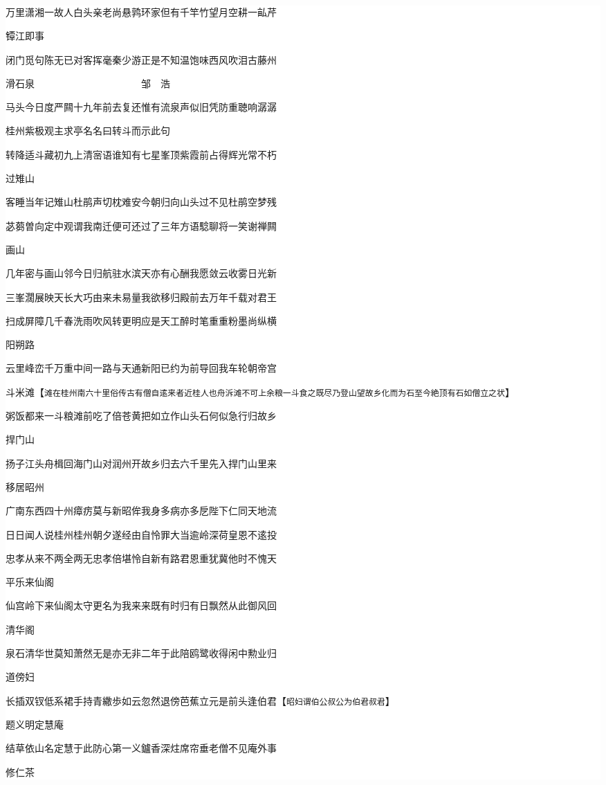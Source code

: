 万里潇湘一故人白头亲老尚悬鹑环家但有千竿竹望月空耕一畆芹  

镡江即事  

闭门觅句陈无已对客挥毫秦少游正是不知温饱味西风吹泪古藤州  

滑石泉　　　　　　　　　　　邹　浩  

马头今日度严闗十九年前去复还惟有流泉声似旧凭防重聴响潺潺  

桂州紫极观主求亭名名曰转斗而示此句  

转降适斗藏初九上清宻语谁知有七星峯顶紫霞前占得辉光常不朽  

过雉山  

客睡当年记雉山杜鹃声切枕难安今朝归向山头过不见杜鹃空梦残  

苾蒭曽向定中观谓我南迁便可还过了三年方语騐聊将一笑谢禅闗  

画山  

几年密与画山邻今日归航驻水滨天亦有心酬我愿敛云收雾日光新  

三峯濶展映天长大巧由来未易量我欲移归殿前去万年千载对君王  

扫成屏障几千春洗雨吹风转更明应是天工醉时笔重重粉墨尚纵横  

阳朔路  

云里峰峦千万重中间一路与天通新阳已约为前导回我车轮朝帝宫  

斗米滩【`滩在桂州南六十里俗传古有僧自逺来者近桂人也舟泝滩不可上余粮一斗食之既尽乃登山望故乡化而为石至今絶顶有石如僧立之状`】  

粥饭都来一斗粮滩前吃了倍苍黄把如立作山头石何似急行归故乡  

捍门山  

扬子江头舟楫回海门山对润州开故乡归去六千里先入捍门山里来  

移居昭州  

广南东西四十州瘴疠莫与新昭侔我身多病亦多戹陛下仁同天地流  

日日闻人说桂州桂州朝夕遂经由自怜罪大当逾岭深荷皇恩不逺投  

忠孝从来不两全两无忠孝倍堪怜自新有路君恩重犹冀他时不愧天  

平乐来仙阁  

仙宫岭下来仙阁太守更名为我来来既有时归有日飘然从此御风回  

清华阁  

泉石清华世莫知萧然无是亦无非二年于此陪鸥鹭收得闲中勲业归  

道傍妇  

长插双钗低系裙手持青繖歩如云忽然退傍芭蕉立元是前头逢伯君【`昭妇谓伯公叔公为伯君叔君`】  

题义明定慧庵  

结草依山名定慧于此防心第一义鑪香深炷席帘垂老僧不见庵外事  

修仁茶  
